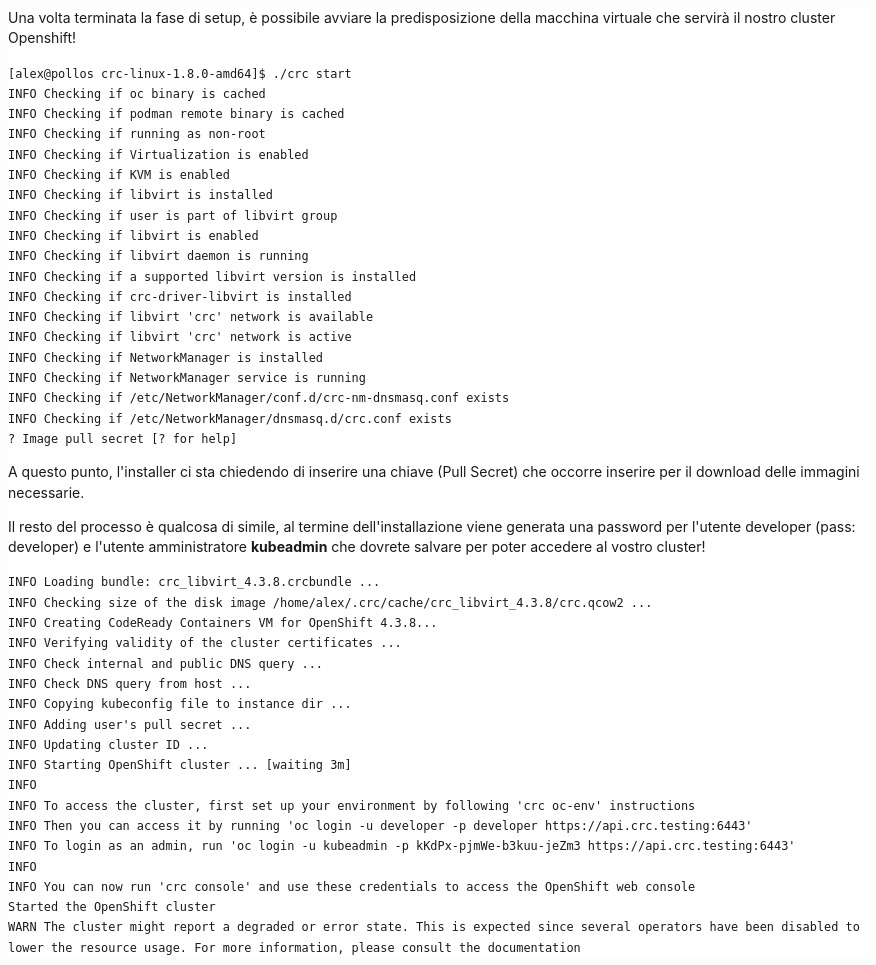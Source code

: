 Una volta terminata la fase di setup, è possibile avviare la predisposizione della macchina virtuale che servirà il nostro cluster Openshift!

    [alex@pollos crc-linux-1.8.0-amd64]$ ./crc start
    INFO Checking if oc binary is cached              
    INFO Checking if podman remote binary is cached   
    INFO Checking if running as non-root              
    INFO Checking if Virtualization is enabled        
    INFO Checking if KVM is enabled                   
    INFO Checking if libvirt is installed             
    INFO Checking if user is part of libvirt group    
    INFO Checking if libvirt is enabled               
    INFO Checking if libvirt daemon is running        
    INFO Checking if a supported libvirt version is installed 
    INFO Checking if crc-driver-libvirt is installed  
    INFO Checking if libvirt 'crc' network is available 
    INFO Checking if libvirt 'crc' network is active  
    INFO Checking if NetworkManager is installed      
    INFO Checking if NetworkManager service is running 
    INFO Checking if /etc/NetworkManager/conf.d/crc-nm-dnsmasq.conf exists 
    INFO Checking if /etc/NetworkManager/dnsmasq.d/crc.conf exists 
    ? Image pull secret [? for help] 

A questo punto, l'installer ci sta chiedendo di inserire una chiave (Pull Secret) che occorre inserire per il download delle immagini necessarie.

Il resto del processo è qualcosa di simile, al termine dell'installazione viene generata una password per l'utente developer (pass: developer) e l'utente amministratore **kubeadmin** che dovrete salvare per poter accedere al vostro cluster!

    INFO Loading bundle: crc_libvirt_4.3.8.crcbundle ... 
    INFO Checking size of the disk image /home/alex/.crc/cache/crc_libvirt_4.3.8/crc.qcow2 ... 
    INFO Creating CodeReady Containers VM for OpenShift 4.3.8... 
    INFO Verifying validity of the cluster certificates ... 
    INFO Check internal and public DNS query ...      
    INFO Check DNS query from host ...                
    INFO Copying kubeconfig file to instance dir ...  
    INFO Adding user's pull secret ...                
    INFO Updating cluster ID ...                      
    INFO Starting OpenShift cluster ... [waiting 3m]  
    INFO                                              
    INFO To access the cluster, first set up your environment by following 'crc oc-env' instructions 
    INFO Then you can access it by running 'oc login -u developer -p developer https://api.crc.testing:6443' 
    INFO To login as an admin, run 'oc login -u kubeadmin -p kKdPx-pjmWe-b3kuu-jeZm3 https://api.crc.testing:6443' 
    INFO                                              
    INFO You can now run 'crc console' and use these credentials to access the OpenShift web console 
    Started the OpenShift cluster
    WARN The cluster might report a degraded or error state. This is expected since several operators have been disabled to lower the resource usage. For more information, please consult the documentation 
